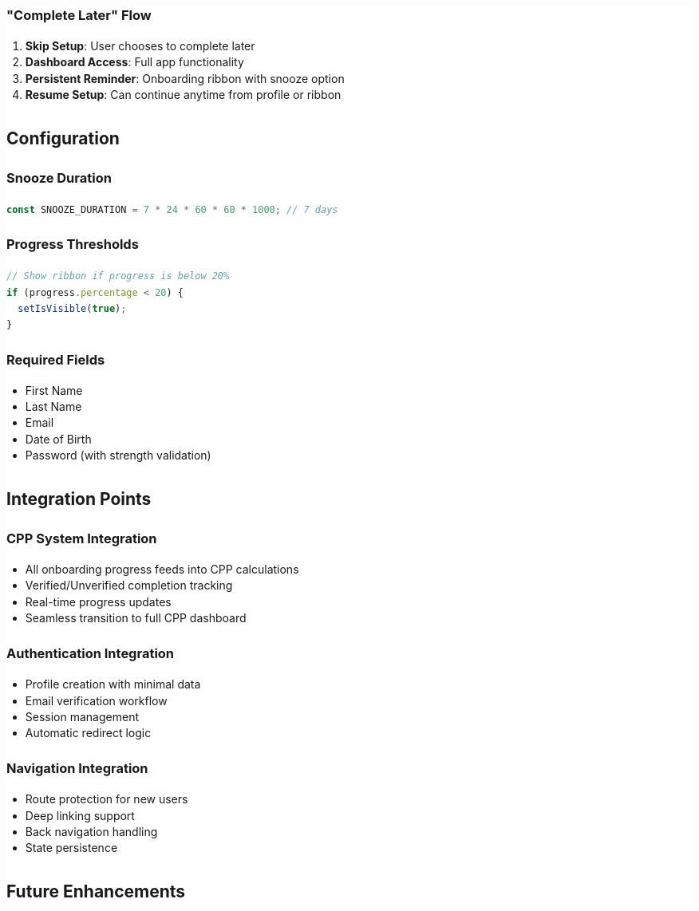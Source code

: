 ### "Complete Later" Flow
1. **Skip Setup**: User chooses to complete later
2. **Dashboard Access**: Full app functionality
3. **Persistent Reminder**: Onboarding ribbon with snooze option
4. **Resume Setup**: Can continue anytime from profile or ribbon

## Configuration

### Snooze Duration
```typescript
const SNOOZE_DURATION = 7 * 24 * 60 * 60 * 1000; // 7 days
```

### Progress Thresholds
```typescript
// Show ribbon if progress is below 20%
if (progress.percentage < 20) {
  setIsVisible(true);
}
```

### Required Fields
- First Name
- Last Name
- Email
- Date of Birth
- Password (with strength validation)

## Integration Points

### CPP System Integration
- All onboarding progress feeds into CPP calculations
- Verified/Unverified completion tracking
- Real-time progress updates
- Seamless transition to full CPP dashboard

### Authentication Integration
- Profile creation with minimal data
- Email verification workflow
- Session management
- Automatic redirect logic

### Navigation Integration
- Route protection for new users
- Deep linking support
- Back navigation handling
- State persistence

## Future Enhancements
